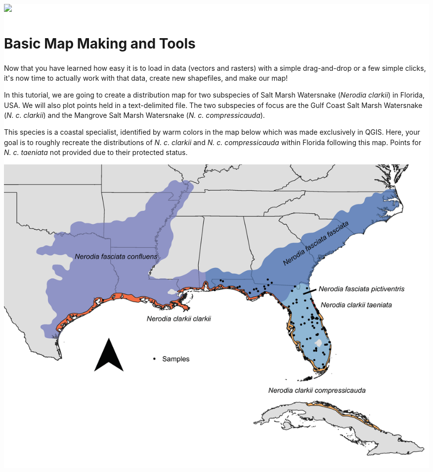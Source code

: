 ![](./qgis/figures/06_attributes_table.gif)


# Basic Map Making and Tools

Now that you have learned how easy it is to load in data (vectors and rasters) with a simple drag-and-drop or a few simple clicks, it's now time to actually work with that data, create new shapefiles, and make our map!

In this tutorial, we are going to create a distribution map for two subspecies of Salt Marsh Watersnake (*Nerodia clarkii*) in Florida, USA. We will also plot points held in a text-delimited file. The two subspecies of focus are the Gulf Coast Salt Marsh Watersnake (*N. c. clarkii*) and the Mangrove Salt Marsh Watersnake (*N. c. compressicauda*). 

This species is a coastal specialist, identified by warm colors in the map below which was made exclusively in QGIS. Here, your goal is to roughly recreate the distributions of *N. c. clarkii* and *N. c. compressicauda* within Florida following this map. Points for *N. c. taeniata* not provided due to their protected status. 

![](./qgis/figures/NerodiaRangeMap.png)
